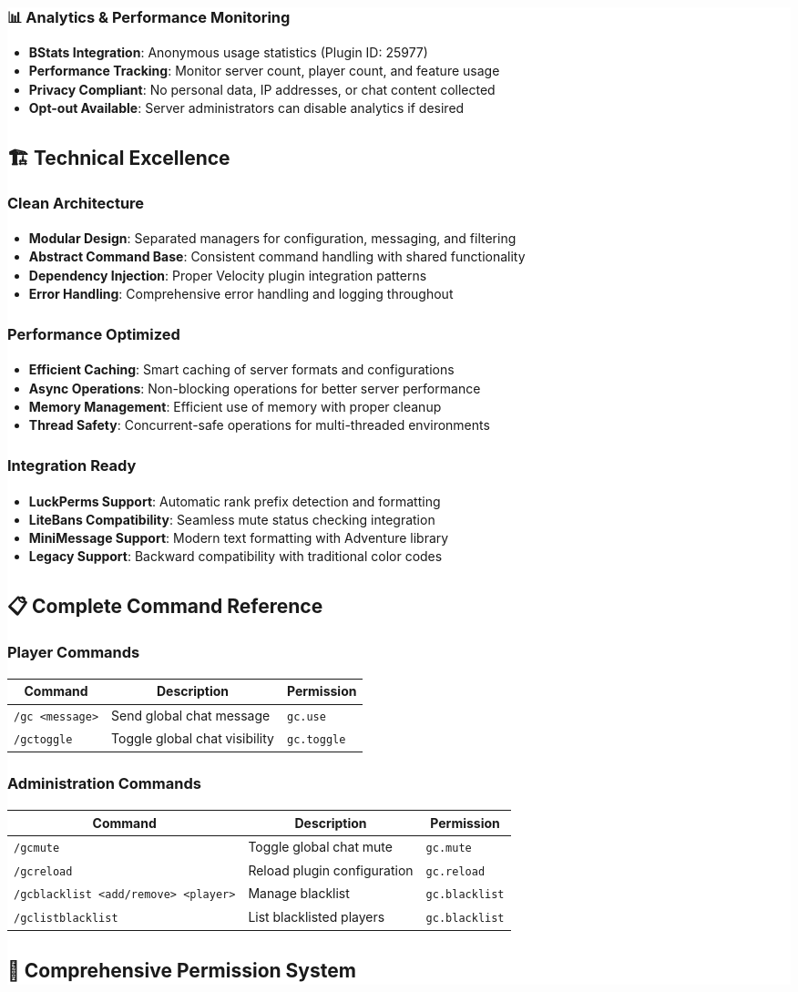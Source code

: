 ### 📊 **Analytics & Performance Monitoring**
- **BStats Integration**: Anonymous usage statistics (Plugin ID: 25977)
- **Performance Tracking**: Monitor server count, player count, and feature usage
- **Privacy Compliant**: No personal data, IP addresses, or chat content collected
- **Opt-out Available**: Server administrators can disable analytics if desired

## 🏗️ **Technical Excellence**

### **Clean Architecture**
- **Modular Design**: Separated managers for configuration, messaging, and filtering
- **Abstract Command Base**: Consistent command handling with shared functionality
- **Dependency Injection**: Proper Velocity plugin integration patterns
- **Error Handling**: Comprehensive error handling and logging throughout

### **Performance Optimized**
- **Efficient Caching**: Smart caching of server formats and configurations
- **Async Operations**: Non-blocking operations for better server performance
- **Memory Management**: Efficient use of memory with proper cleanup
- **Thread Safety**: Concurrent-safe operations for multi-threaded environments

### **Integration Ready**
- **LuckPerms Support**: Automatic rank prefix detection and formatting
- **LiteBans Compatibility**: Seamless mute status checking integration
- **MiniMessage Support**: Modern text formatting with Adventure library
- **Legacy Support**: Backward compatibility with traditional color codes

## 📋 **Complete Command Reference**

### **Player Commands**
| Command | Description | Permission |
|---------|-------------|------------|
| `/gc <message>` | Send global chat message | `gc.use` |
| `/gctoggle` | Toggle global chat visibility | `gc.toggle` |

### **Administration Commands**
| Command | Description | Permission |
|---------|-------------|------------|
| `/gcmute` | Toggle global chat mute | `gc.mute` |
| `/gcreload` | Reload plugin configuration | `gc.reload` |
| `/gcblacklist <add/remove> <player>` | Manage blacklist | `gc.blacklist` |
| `/gclistblacklist` | List blacklisted players | `gc.blacklist` |

## 🔐 **Comprehensive Permission System**
